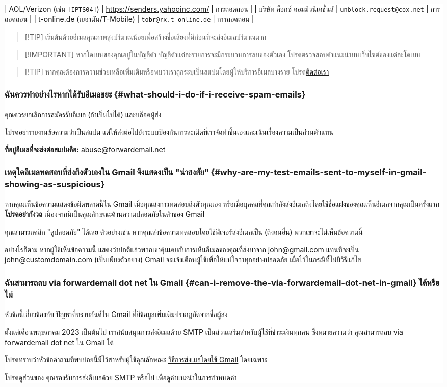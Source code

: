 | AOL/Verizon (เช่น `[IPTS04]`) | <https://senders.yahooinc.com/> | การถอดถอน |
| บริษัท ค็อกซ์ คอมมิวนิเคชั่นส์ | `unblock.request@cox.net` | การถอดถอน |
| t-online.de (เยอรมัน/T-Mobile) | `tobr@rx.t-online.de` | การถอดถอน |

> \[!TIP]
> เริ่มต้นด้วยอีเมลคุณภาพสูงปริมาณน้อยเพื่อสร้างชื่อเสียงที่ดีก่อนที่จะส่งอีเมลปริมาณมาก

> \[!IMPORTANT]
> หากโดเมนของคุณอยู่ในบัญชีดำ บัญชีดำแต่ละรายการจะมีกระบวนการลบของตัวเอง โปรดตรวจสอบคำแนะนำบนเว็บไซต์ของแต่ละโดเมน

> \[!TIP]
> หากคุณต้องการความช่วยเหลือเพิ่มเติมหรือพบว่าเราถูกระบุเป็นสแปมโดยผู้ให้บริการอีเมลบางราย โปรด<a href="/help">ติดต่อเรา</a>

### ฉันควรทำอย่างไรหากได้รับอีเมลขยะ {#what-should-i-do-if-i-receive-spam-emails}

คุณควรยกเลิกการสมัครรับอีเมล (ถ้าเป็นไปได้) และบล็อคผู้ส่ง

โปรดอย่ารายงานข้อความว่าเป็นสแปม แต่ให้ส่งต่อไปยังระบบป้องกันการละเมิดที่เราจัดทำขึ้นเองและเน้นเรื่องความเป็นส่วนตัวแทน

**ที่อยู่อีเมลที่จะส่งต่อสแปมคือ:** <abuse@forwardemail.net>

### เหตุใดอีเมลทดสอบที่ส่งถึงตัวเองใน Gmail จึงแสดงเป็น "น่าสงสัย" {#why-are-my-test-emails-sent-to-myself-in-gmail-showing-as-suspicious}

หากคุณเห็นข้อความแสดงข้อผิดพลาดนี้ใน Gmail เมื่อคุณส่งการทดสอบถึงตัวคุณเอง หรือเมื่อบุคคลที่คุณกำลังส่งอีเมลถึงโดยใช้ชื่อแฝงของคุณเห็นอีเมลจากคุณเป็นครั้งแรก **โปรดอย่ากังวล** เนื่องจากนี่เป็นคุณลักษณะด้านความปลอดภัยในตัวของ Gmail

คุณสามารถคลิก "ดูปลอดภัย" ได้เลย ตัวอย่างเช่น หากคุณส่งข้อความทดสอบโดยใช้ฟีเจอร์ส่งอีเมลเป็น (ถึงคนอื่น) พวกเขาจะไม่เห็นข้อความนี้

อย่างไรก็ตาม หากผู้ใช้เห็นข้อความนี้ แสดงว่าปกติแล้วพวกเขาคุ้นเคยกับการเห็นอีเมลของคุณที่ส่งมาจาก <john@gmail.com> แทนที่จะเป็น <john@customdomain.com> (เป็นเพียงตัวอย่าง) Gmail จะแจ้งเตือนผู้ใช้เพื่อให้แน่ใจว่าทุกอย่างปลอดภัย เผื่อไว้ในกรณีที่ไม่มีวิธีแก้ไข

### ฉันสามารถลบ via forwardemail dot net ใน Gmail {#can-i-remove-the-via-forwardemail-dot-net-in-gmail} ได้หรือไม่

หัวข้อนี้เกี่ยวข้องกับ [ปัญหาที่ทราบกันดีใน Gmail ที่มีข้อมูลเพิ่มเติมปรากฏถัดจากชื่อผู้ส่ง](https://support.google.com/mail/answer/1311182)

ตั้งแต่เดือนพฤษภาคม 2023 เป็นต้นไป เราสนับสนุนการส่งอีเมลด้วย SMTP เป็นส่วนเสริมสำหรับผู้ใช้ที่ชำระเงินทุกคน ซึ่งหมายความว่า คุณสามารถลบ <span class="notranslate">via forwardemail dot net</span> ใน Gmail ได้

โปรดทราบว่าหัวข้อคำถามที่พบบ่อยนี้มีไว้สำหรับผู้ใช้คุณลักษณะ [วิธีการส่งเมลโดยใช้ Gmail](#how-to-send-mail-as-using-gmail) โดยเฉพาะ

โปรดดูส่วนของ [คุณรองรับการส่งอีเมลด้วย SMTP หรือไม่](#do-you-support-sending-email-with-smtp) เพื่อดูคำแนะนำในการกำหนดค่า
